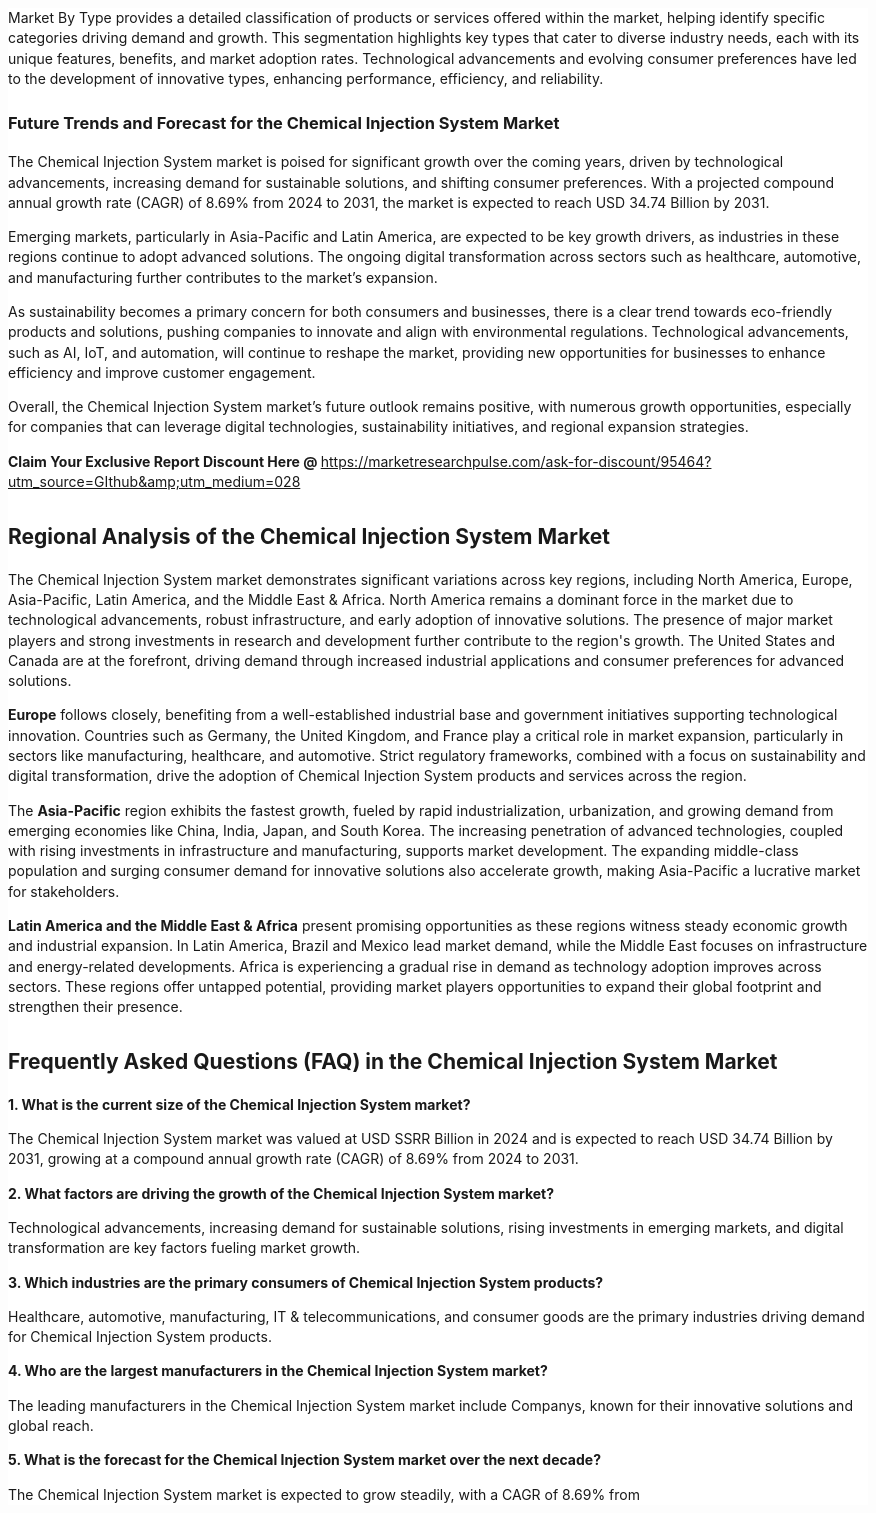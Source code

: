 Market By Type provides a detailed classification of products or services offered within the market, helping identify specific categories driving demand and growth. This segmentation highlights key types that cater to diverse industry needs, each with its unique features, benefits, and market adoption rates. Technological advancements and evolving consumer preferences have led to the development of innovative types, enhancing performance, efficiency, and reliability.</p><h3>Future Trends and Forecast for the Chemical Injection System Market</h3><p>The Chemical Injection System market is poised for significant growth over the coming years, driven by technological advancements, increasing demand for sustainable solutions, and shifting consumer preferences. With a projected compound annual growth rate (CAGR) of 8.69% from 2024 to 2031, the market is expected to reach USD 34.74 Billion by 2031.</p><p>Emerging markets, particularly in Asia-Pacific and Latin America, are expected to be key growth drivers, as industries in these regions continue to adopt advanced solutions. The ongoing digital transformation across sectors such as healthcare, automotive, and manufacturing further contributes to the market&rsquo;s expansion.</p><p>As sustainability becomes a primary concern for both consumers and businesses, there is a clear trend towards eco-friendly products and solutions, pushing companies to innovate and align with environmental regulations. Technological advancements, such as AI, IoT, and automation, will continue to reshape the market, providing new opportunities for businesses to enhance efficiency and improve customer engagement.</p><p>Overall, the Chemical Injection System market&rsquo;s future outlook remains positive, with numerous growth opportunities, especially for companies that can leverage digital technologies, sustainability initiatives, and regional expansion strategies.</p><p><strong>Claim Your Exclusive Report Discount Here @ </strong><a href="https://marketresearchpulse.com/ask-for-discount/95464?utm_source=GIthub&amp;utm_medium=028">https://marketresearchpulse.com/ask-for-discount/95464?utm_source=GIthub&amp;utm_medium=028</a></p><h2><strong>Regional Analysis of the Chemical Injection System Market</strong></h2><p>The Chemical Injection System market demonstrates significant variations across key regions, including North America, Europe, Asia-Pacific, Latin America, and the Middle East &amp; Africa. North America remains a dominant force in the market due to technological advancements, robust infrastructure, and early adoption of innovative solutions. The presence of major market players and strong investments in research and development further contribute to the region's growth. The United States and Canada are at the forefront, driving demand through increased industrial applications and consumer preferences for advanced solutions.</p><p><strong>Europe</strong> follows closely, benefiting from a well-established industrial base and government initiatives supporting technological innovation. Countries such as Germany, the United Kingdom, and France play a critical role in market expansion, particularly in sectors like manufacturing, healthcare, and automotive. Strict regulatory frameworks, combined with a focus on sustainability and digital transformation, drive the adoption of Chemical Injection System products and services across the region.</p><p>The <strong>Asia-Pacific</strong> region exhibits the fastest growth, fueled by rapid industrialization, urbanization, and growing demand from emerging economies like China, India, Japan, and South Korea. The increasing penetration of advanced technologies, coupled with rising investments in infrastructure and manufacturing, supports market development. The expanding middle-class population and surging consumer demand for innovative solutions also accelerate growth, making Asia-Pacific a lucrative market for stakeholders.</p><p><strong>Latin America and the Middle East &amp; Africa</strong> present promising opportunities as these regions witness steady economic growth and industrial expansion. In Latin America, Brazil and Mexico lead market demand, while the Middle East focuses on infrastructure and energy-related developments. Africa is experiencing a gradual rise in demand as technology adoption improves across sectors. These regions offer untapped potential, providing market players opportunities to expand their global footprint and strengthen their presence.</p><h2><strong>Frequently Asked Questions (FAQ) in the Chemical Injection System Market</strong></h2><p><strong>1. What is the current size of the Chemical Injection System market?</strong></p><p>The Chemical Injection System market was valued at USD SSRR Billion in 2024 and is expected to reach USD 34.74 Billion by 2031, growing at a compound annual growth rate (CAGR) of 8.69% from 2024 to 2031.</p><p><strong>2. What factors are driving the growth of the Chemical Injection System market?</strong></p><p>Technological advancements, increasing demand for sustainable solutions, rising investments in emerging markets, and digital transformation are key factors fueling market growth.</p><p><strong>3. Which industries are the primary consumers of Chemical Injection System products?</strong></p><p>Healthcare, automotive, manufacturing, IT &amp; telecommunications, and consumer goods are the primary industries driving demand for Chemical Injection System products.</p><p><strong>4. Who are the largest manufacturers in the Chemical Injection System market?</strong></p><p>The leading manufacturers in the Chemical Injection System market include Companys, known for their innovative solutions and global reach.</p><p><strong>5. What is the forecast for the Chemical Injection System market over the next decade?</strong></p><p>The Chemical Injection System market is expected to grow steadily, with a CAGR of 8.69% from